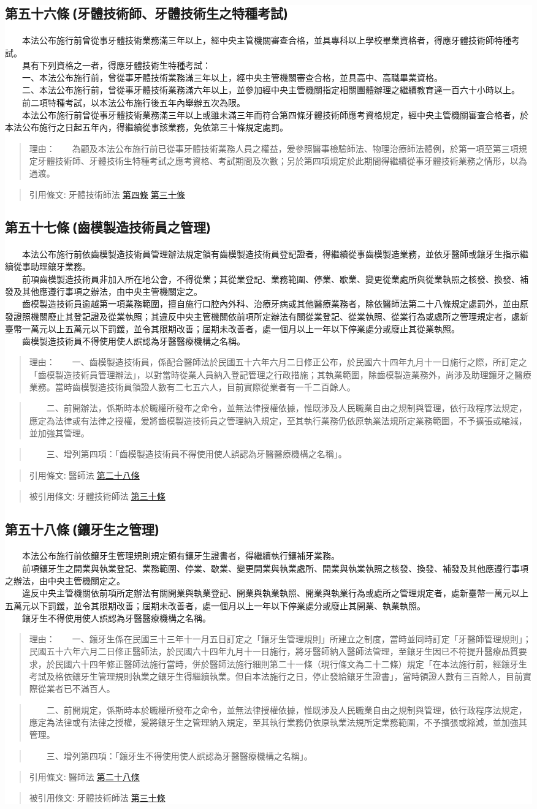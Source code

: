 

第五十六條 (牙體技術師、牙體技術生之特種考試)
---------------------------------------------
　　本法公布施行前曾從事牙體技術業務滿三年以上，經中央主管機關審查合格，並具專科以上學校畢業資格者，得應牙體技術師特種考試。  
　　具有下列資格之一者，得應牙體技術生特種考試：  
　　一、本法公布施行前，曾從事牙體技術業務滿三年以上，經中央主管機關審查合格，並具高中、高職畢業資格。  
　　二、本法公布施行前，曾從事牙體技術業務滿六年以上，並參加經中央主管機關指定相關團體辦理之繼續教育達一百六十小時以上。  
　　前二項特種考試，以本法公布施行後五年內舉辦五次為限。  
　　本法公布施行前曾從事牙體技術業務滿三年以上或雖未滿三年而符合第四條牙體技術師應考資格規定，經中央主管機關審查合格者，於本法公布施行之日起五年內，得繼續從事該業務，免依第三十條規定處罰。  
> 理由：　　為顧及本法公布施行前已從事牙體技術業務人員之權益，爰參照醫事檢驗師法、物理治療師法體例，於第一項至第三項規定牙體技術師、牙體技術生特種考試之應考資格、考試期間及次數；另於第四項規定於此期間得繼續從事牙體技術業務之情形，以為過渡。

> 引用條文: 牙體技術師法 [第四條](../../衛生社福/醫政/牙體技術師法.md#第四條-牙體技術師應考資格) [第三十條](../../衛生社福/醫政/牙體技術師法.md#第三十條-不具資格而執行牙體技術業務之處罰)



第五十七條 (齒模製造技術員之管理)
---------------------------------
　　本法公布施行前依齒模製造技術員管理辦法規定領有齒模製造技術員登記證者，得繼續從事齒模製造業務，並依牙醫師或鑲牙生指示繼續從事助理鑲牙業務。  
　　前項齒模製造技術員非加入所在地公會，不得從業；其從業登記、業務範圍、停業、歇業、變更從業處所與從業執照之核發、換發、補發及其他應遵行事項之辦法，由中央主管機關定之。  
　　齒模製造技術員逾越第一項業務範圍，擅自施行口腔內外科、治療牙病或其他醫療業務者，除依醫師法第二十八條規定處罰外，並由原發證照機關廢止其登記證及從業執照；其違反中央主管機關依前項所定辦法有關從業登記、從業執照、從業行為或處所之管理規定者，處新臺幣一萬元以上五萬元以下罰鍰，並令其限期改善；屆期未改善者，處一個月以上一年以下停業處分或廢止其從業執照。  
　　齒模製造技術員不得使用使人誤認為牙醫醫療機構之名稱。  
> 理由：　　一、齒模製造技術員，係配合醫師法於民國五十六年六月二日修正公布，於民國六十四年九月十一日施行之際，所訂定之「齒模製造技術員管理辦法」，以對當時從業人員納入登記管理之行政措施；其執業範圍，除齒模製造業務外，尚涉及助理鑲牙之醫療業務。當時齒模製造技術員領證人數有二七五六人，目前實際從業者有一千二百餘人。

> 　　二、前開辦法，係斯時本於職權所發布之命令，並無法律授權依據，惟既涉及人民職業自由之規制與管理，依行政程序法規定，應定為法律或有法律之授權，爰將齒模製造技術員之管理納入規定，至其執行業務仍依原執業法規所定業務範圍，不予擴張或縮減，並加強其管理。

> 　　三、增列第四項：「齒模製造技術員不得使用使人誤認為牙醫醫療機構之名稱」。

> 引用條文: 醫師法 [第二十八條](../../衛生社福/醫政/醫師法.md#第二十八條-罰則)

> 被引用條文: 牙體技術師法 [第三十條](../../衛生社福/醫政/牙體技術師法.md#第三十條-不具資格而執行牙體技術業務之處罰)



第五十八條 (鑲牙生之管理)
-------------------------
　　本法公布施行前依鑲牙生管理規則規定領有鑲牙生證書者，得繼續執行鑲補牙業務。  
　　前項鑲牙生之開業與執業登記、業務範圍、停業、歇業、變更開業與執業處所、開業與執業執照之核發、換發、補發及其他應遵行事項之辦法，由中央主管機關定之。  
　　違反中央主管機關依前項所定辦法有關開業與執業登記、開業與執業執照、開業與執業行為或處所之管理規定者，處新臺幣一萬元以上五萬元以下罰鍰，並令其限期改善；屆期未改善者，處一個月以上一年以下停業處分或廢止其開業、執業執照。  
　　鑲牙生不得使用使人誤認為牙醫醫療機構之名稱。  
> 理由：　　一、鑲牙生係在民國三十三年十一月五日訂定之「鑲牙生管理規則」所建立之制度，當時並同時訂定「牙醫師管理規則」；民國五十六年六月二日修正醫師法，於民國六十四年九月十一日施行，將牙醫師納入醫師法管理，至鑲牙生因已不符提升醫療品質要求，於民國六十四年修正醫師法施行當時，併於醫師法施行細則第二十一條（現行條文為二十二條）規定「在本法施行前，經鑲牙生考試及格依鑲牙生管理規則執業之鑲牙生得繼續執業。但自本法施行之日，停止發給鑲牙生證書」，當時領證人數有三百餘人，目前實際從業者已不滿百人。

> 　　二、前開規定，係斯時本於職權所發布之命令，並無法律授權依據，惟既涉及人民職業自由之規制與管理，依行政程序法規定，應定為法律或有法律之授權，爰將鑲牙生之管理納入規定，至其執行業務仍依原執業法規所定業務範圍，不予擴張或縮減，並加強其管理。

> 　　三、增列第四項：「鑲牙生不得使用使人誤認為牙醫醫療機構之名稱」。

> 引用條文: 醫師法 [第二十八條](../../衛生社福/醫政/醫師法.md#第二十八條-罰則)

> 被引用條文: 牙體技術師法 [第三十條](../../衛生社福/醫政/牙體技術師法.md#第三十條-不具資格而執行牙體技術業務之處罰)
